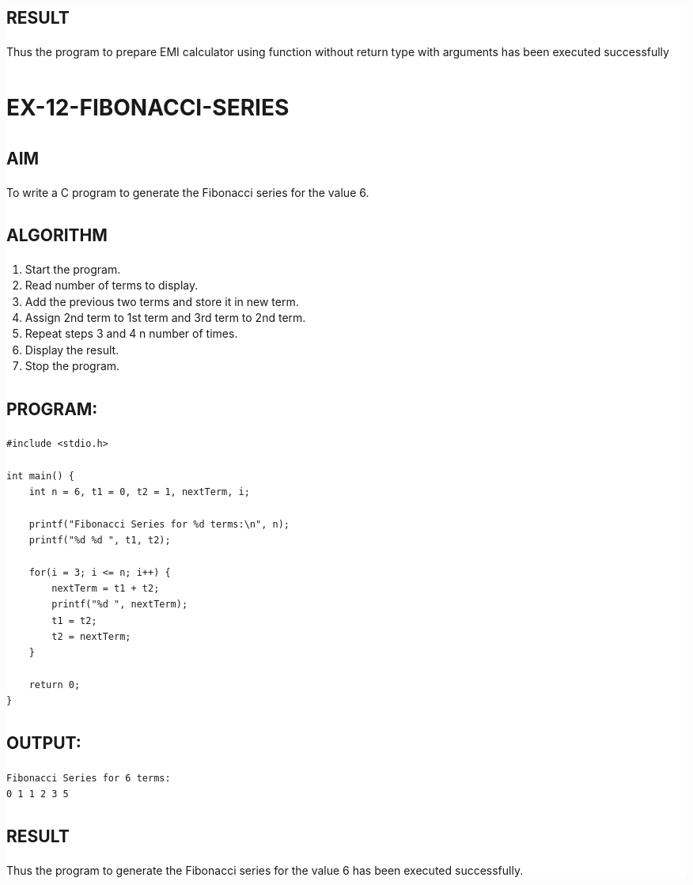 ## RESULT

Thus the program to prepare EMI calculator using function without return type with arguments has been executed successfully
 
 


# EX-12-FIBONACCI-SERIES
## AIM
To write a C program to generate the Fibonacci series for the value 6.

## ALGORITHM
1.	Start the program.
2.	Read number of terms to display.
3.	Add the previous two terms and store it in new term.
4.	Assign 2nd term to 1st term and 3rd term to 2nd term.
5.	Repeat steps 3 and 4 n number of times.
6.	Display the result.
7.	Stop the program.

## PROGRAM:
```
#include <stdio.h>

int main() {
    int n = 6, t1 = 0, t2 = 1, nextTerm, i;

    printf("Fibonacci Series for %d terms:\n", n);
    printf("%d %d ", t1, t2);

    for(i = 3; i <= n; i++) {
        nextTerm = t1 + t2;
        printf("%d ", nextTerm);
        t1 = t2;
        t2 = nextTerm;
    }

    return 0;
}
```
## OUTPUT:
```
Fibonacci Series for 6 terms:
0 1 1 2 3 5
```

## RESULT
Thus the program to generate the Fibonacci series for the value 6 has been executed successfully.
 